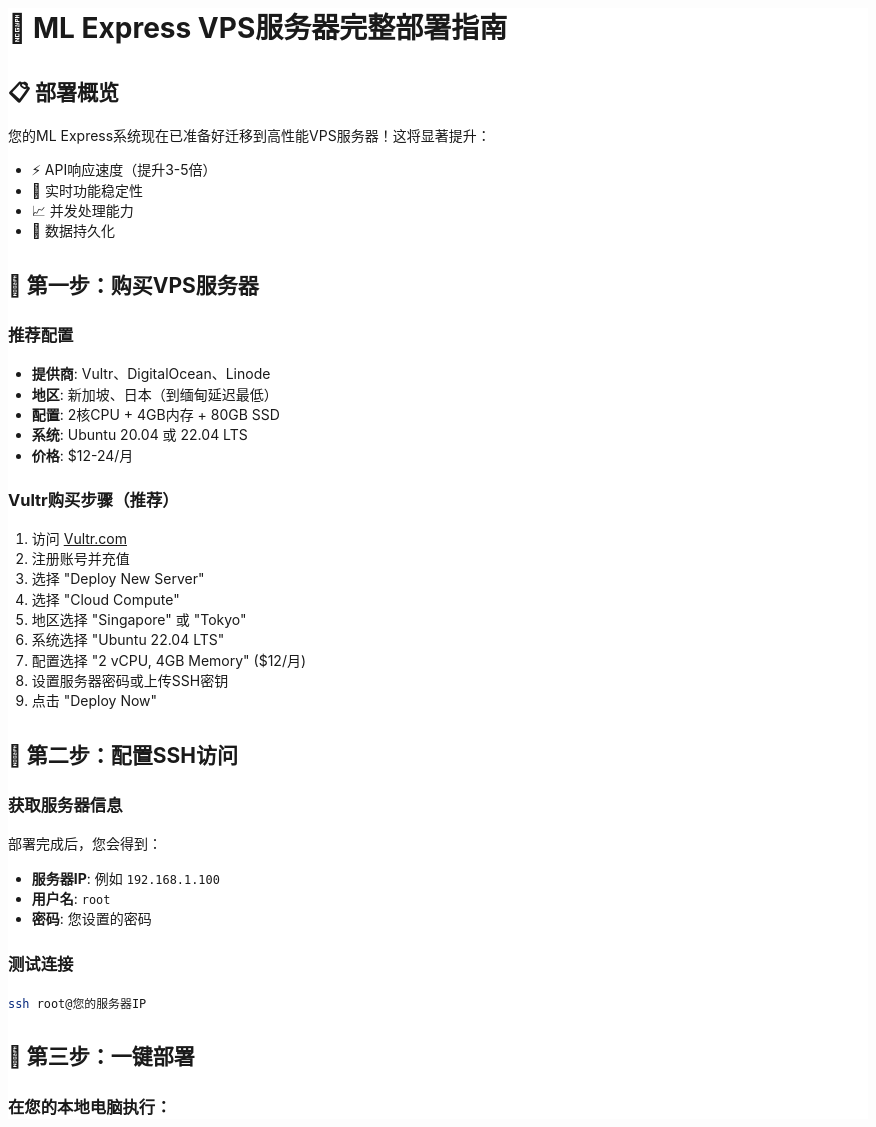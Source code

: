 # 🚀 ML Express VPS服务器完整部署指南

## 📋 部署概览

您的ML Express系统现在已准备好迁移到高性能VPS服务器！这将显著提升：
- ⚡ API响应速度（提升3-5倍）
- 🔄 实时功能稳定性
- 📈 并发处理能力
- 💾 数据持久化

## 🛒 第一步：购买VPS服务器

### 推荐配置
- **提供商**: Vultr、DigitalOcean、Linode
- **地区**: 新加坡、日本（到缅甸延迟最低）
- **配置**: 2核CPU + 4GB内存 + 80GB SSD
- **系统**: Ubuntu 20.04 或 22.04 LTS
- **价格**: $12-24/月

### Vultr购买步骤（推荐）
1. 访问 [Vultr.com](https://vultr.com)
2. 注册账号并充值
3. 选择 "Deploy New Server"
4. 选择 "Cloud Compute"
5. 地区选择 "Singapore" 或 "Tokyo"
6. 系统选择 "Ubuntu 22.04 LTS"
7. 配置选择 "2 vCPU, 4GB Memory" ($12/月)
8. 设置服务器密码或上传SSH密钥
9. 点击 "Deploy Now"

## 🔑 第二步：配置SSH访问

### 获取服务器信息
部署完成后，您会得到：
- **服务器IP**: 例如 `192.168.1.100`
- **用户名**: `root`
- **密码**: 您设置的密码

### 测试连接
```bash
ssh root@您的服务器IP
```

## 🚀 第三步：一键部署

### 在您的本地电脑执行：
